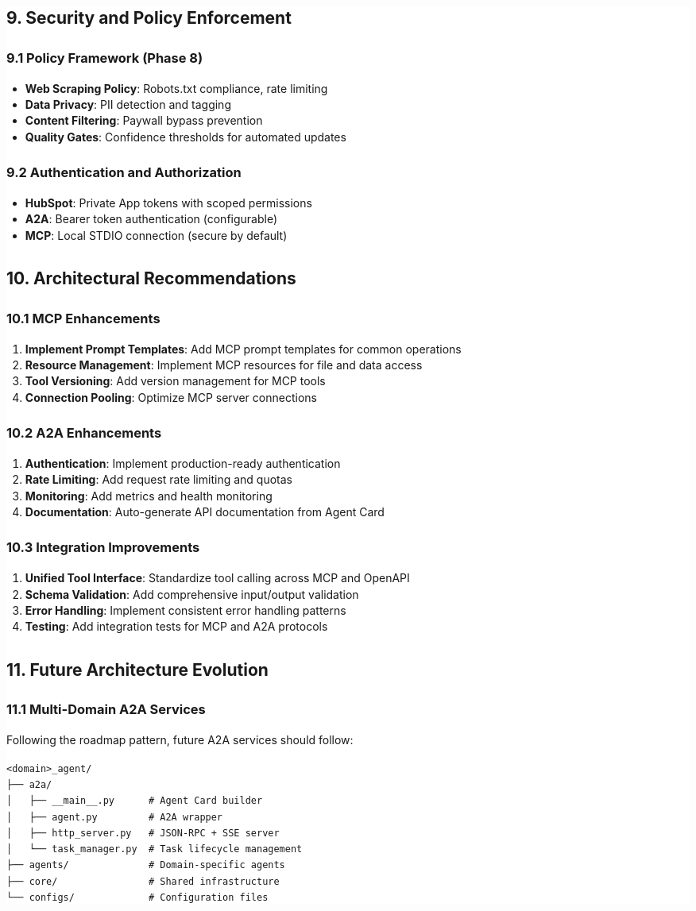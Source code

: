 ## 9. Security and Policy Enforcement

### 9.1 Policy Framework (Phase 8)

- **Web Scraping Policy**: Robots.txt compliance, rate limiting
- **Data Privacy**: PII detection and tagging
- **Content Filtering**: Paywall bypass prevention
- **Quality Gates**: Confidence thresholds for automated updates

### 9.2 Authentication and Authorization

- **HubSpot**: Private App tokens with scoped permissions
- **A2A**: Bearer token authentication (configurable)
- **MCP**: Local STDIO connection (secure by default)

## 10. Architectural Recommendations

### 10.1 MCP Enhancements

1. **Implement Prompt Templates**: Add MCP prompt templates for common operations
2. **Resource Management**: Implement MCP resources for file and data access
3. **Tool Versioning**: Add version management for MCP tools
4. **Connection Pooling**: Optimize MCP server connections

### 10.2 A2A Enhancements

1. **Authentication**: Implement production-ready authentication
2. **Rate Limiting**: Add request rate limiting and quotas
3. **Monitoring**: Add metrics and health monitoring
4. **Documentation**: Auto-generate API documentation from Agent Card

### 10.3 Integration Improvements

1. **Unified Tool Interface**: Standardize tool calling across MCP and OpenAPI
2. **Schema Validation**: Add comprehensive input/output validation
3. **Error Handling**: Implement consistent error handling patterns
4. **Testing**: Add integration tests for MCP and A2A protocols

## 11. Future Architecture Evolution

### 11.1 Multi-Domain A2A Services

Following the roadmap pattern, future A2A services should follow:

```
<domain>_agent/
├── a2a/
│   ├── __main__.py      # Agent Card builder
│   ├── agent.py         # A2A wrapper
│   ├── http_server.py   # JSON-RPC + SSE server
│   └── task_manager.py  # Task lifecycle management
├── agents/              # Domain-specific agents
├── core/                # Shared infrastructure
└── configs/             # Configuration files
```
